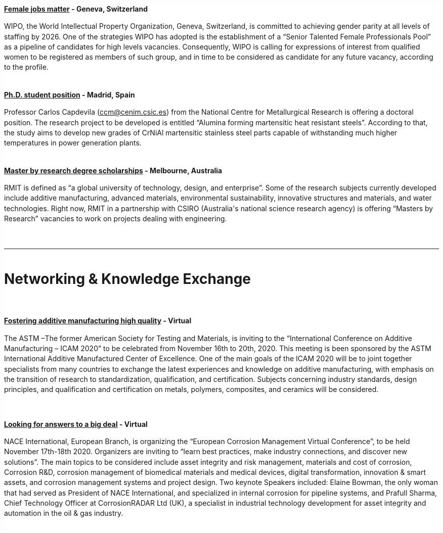 **​[Female jobs matter](https://wipo.taleo.net/careersection/wp_2/jobdetail.ftl?lang=en&job=20155-TP) - Geneva, Switzerland**

WIPO, the World Intellectual Property Organization, Geneva, Switzerland, is committed to achieving gender parity at all levels of staffing by 2026. One of the strategies WIPO has adopted is the establishment of a “Senior Talented Female Professionals Pool” as a pipeline of candidates for high levels vacancies. Consequently, WIPO is calling for expressions of interest from qualified women to be registered as members of such group, and in time to be considered as candidate for any future vacancy, according to the profile.\
​

**​[Ph.D. student position](https://www.csic.es/en/investigacion/institutos-centros-y-unidades/national-centre-metallurgical-research) - Madrid, Spain**

Professor Carlos Capdevila ([ccm@cenim.csic.es](mailto:ccm@cenim.csic.es)) from the National Centre for Metallurgical Research is offering a doctoral position. The research project to be developed is entitled “Alumina forming martensitic heat resistant steels”. According to that, the study aims to develop new grades of CrNiAl martensitic stainless steel parts capable of withstanding much higher temperatures in power generation plants.\
​

**​[Master by research degree scholarships](https://www.rmit.edu.au/students/student-essentials/information-for/research-candidates/enriching-your-candidature/grants-and-scholarships/postgraduate-by-research/rmit-csiro-masters-by-research-scholarships?utm_medium=Newsletter&utm_campaign=Materials.Business) - Melbourne, Australia**

RMIT is defined as “a global university of technology, design, and enterprise”. Some of the research subjects currently developed include additive manufacturing, advanced materials, environmental sustainability, innovative structures and materials, and water technologies. Right now, RMIT in a partnership with CSIRO (Australia's national science research agency) is offering “Masters by Research” vacancies to work on projects dealing with engineering.

​

- - -

# Networking & Knowledge Exchange

**​**

**​[Fostering additive manufacturing high quality](https://amcoe.org/icam-2020) - Virtual**

The ASTM –The former American Society for Testing and Materials, is inviting to the “International Conference on Additive Manufacturing – ICAM 2020” to be celebrated from November 16th to 20th, 2020. This meeting is been sponsored by the ASTM International Additive Manufactured Center of Excellence. One of the main goals of the ICAM 2020 will be to joint together specialists from many countries to exchange the latest experiences and knowledge on additive manufacturing, with emphasis on the transition of research to standardization, qualification, and certification. Subjects concerning industry standards, design principles, and qualification and certification on metals, polymers, composites, and ceramics will be considered.

​

**​[Looking for answers to a big deal](https://ecm.nace.org/) - Virtual**

NACE International, European Branch, is organizing the “European Corrosion Management Virtual Conference”, to be held November 17th-18th 2020. Organizers are inviting to “learn best practices, make industry connections, and discover new solutions”. The main topics to be considered include asset integrity and risk management, materials and cost of corrosion, Corrosion R&D, corrosion management of biomedical materials and medical devices, digital transformation, innovation & smart assets, and corrosion management systems and project design. Two keynote Speakers included: Elaine Bowman, the only woman that had served as President of NACE International, and specialized in internal corrosion for pipeline systems, and Prafull Sharma, Chief Technology Officer at CorrosionRADAR Ltd (UK), a specialist in industrial technology development for asset integrity and automation in the oil & gas industry.\
​

